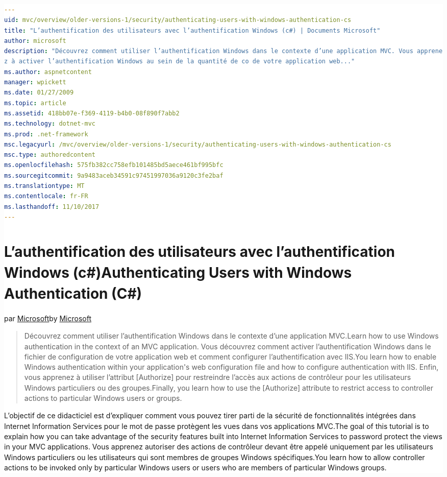 ```yaml
---
uid: mvc/overview/older-versions-1/security/authenticating-users-with-windows-authentication-cs
title: "L’authentification des utilisateurs avec l’authentification Windows (c#) | Documents Microsoft"
author: microsoft
description: "Découvrez comment utiliser l’authentification Windows dans le contexte d’une application MVC. Vous apprenez à activer l’authentification Windows au sein de la quantité de co de votre application web..."
ms.author: aspnetcontent
manager: wpickett
ms.date: 01/27/2009
ms.topic: article
ms.assetid: 418bb07e-f369-4119-b4b0-08f890f7abb2
ms.technology: dotnet-mvc
ms.prod: .net-framework
msc.legacyurl: /mvc/overview/older-versions-1/security/authenticating-users-with-windows-authentication-cs
msc.type: authoredcontent
ms.openlocfilehash: 575fb382cc758efb101485bd5aece461bf995bfc
ms.sourcegitcommit: 9a9483aceb34591c97451997036a9120c3fe2baf
ms.translationtype: MT
ms.contentlocale: fr-FR
ms.lasthandoff: 11/10/2017
---
```

<a name="authenticating-users-with-windows-authentication-c"></a><span data-ttu-id="608d8-104">L’authentification des utilisateurs avec l’authentification Windows (c#)</span><span class="sxs-lookup"><span data-stu-id="608d8-104">Authenticating Users with Windows Authentication (C#)</span></span>
====================
<span data-ttu-id="608d8-105">par [Microsoft](https://github.com/microsoft)</span><span class="sxs-lookup"><span data-stu-id="608d8-105">by [Microsoft](https://github.com/microsoft)</span></span>

> <span data-ttu-id="608d8-106">Découvrez comment utiliser l’authentification Windows dans le contexte d’une application MVC.</span><span class="sxs-lookup"><span data-stu-id="608d8-106">Learn how to use Windows authentication in the context of an MVC application.</span></span> <span data-ttu-id="608d8-107">Vous découvrez comment activer l’authentification Windows dans le fichier de configuration de votre application web et comment configurer l’authentification avec IIS.</span><span class="sxs-lookup"><span data-stu-id="608d8-107">You learn how to enable Windows authentication within your application's web configuration file and how to configure authentication with IIS.</span></span> <span data-ttu-id="608d8-108">Enfin, vous apprenez à utiliser l’attribut [Authorize] pour restreindre l’accès aux actions de contrôleur pour les utilisateurs Windows particuliers ou des groupes.</span><span class="sxs-lookup"><span data-stu-id="608d8-108">Finally, you learn how to use the [Authorize] attribute to restrict access to controller actions to particular Windows users or groups.</span></span>


<span data-ttu-id="608d8-109">L’objectif de ce didacticiel est d’expliquer comment vous pouvez tirer parti de la sécurité de fonctionnalités intégrées dans Internet Information Services pour le mot de passe protègent les vues dans vos applications MVC.</span><span class="sxs-lookup"><span data-stu-id="608d8-109">The goal of this tutorial is to explain how you can take advantage of the security features built into Internet Information Services to password protect the views in your MVC applications.</span></span> <span data-ttu-id="608d8-110">Vous apprenez autoriser des actions de contrôleur devant être appelé uniquement par les utilisateurs Windows particuliers ou les utilisateurs qui sont membres de groupes Windows spécifiques.</span><span class="sxs-lookup"><span data-stu-id="608d8-110">You learn how to allow controller actions to be invoked only by particular Windows users or users who are members of particular Windows groups.</span></span>
